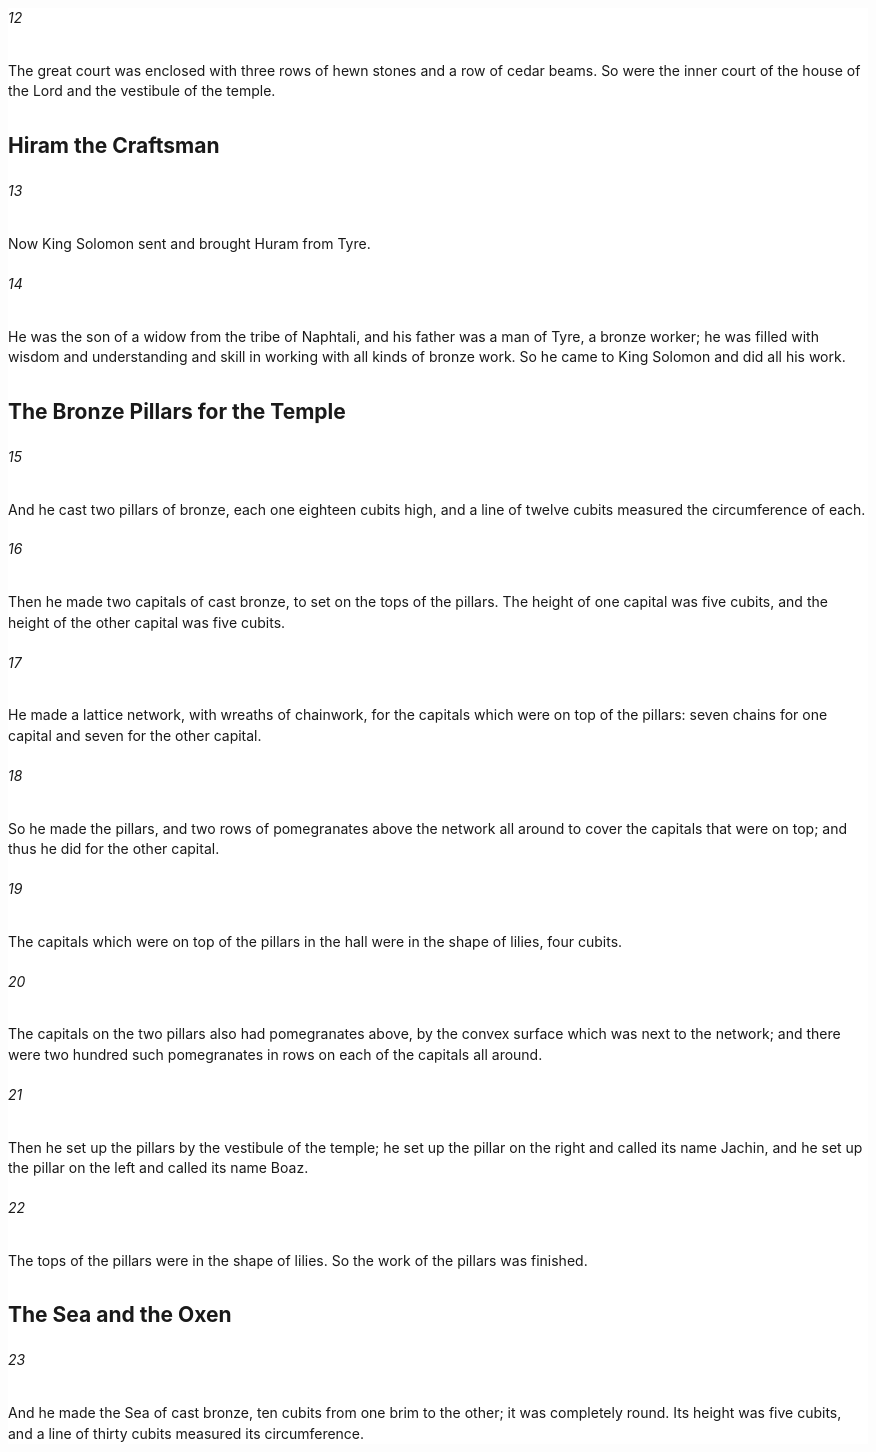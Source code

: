 ###### 12 
The great court was enclosed with three rows of hewn stones and a row of cedar beams. So were the inner court of the house of the Lord and the vestibule of the temple.

## Hiram the Craftsman 

###### 13 
Now King Solomon sent and brought Huram from Tyre. 

###### 14 
He was the son of a widow from the tribe of Naphtali, and his father was a man of Tyre, a bronze worker; he was filled with wisdom and understanding and skill in working with all kinds of bronze work. So he came to King Solomon and did all his work.

## The Bronze Pillars for the Temple 

###### 15 
And he cast two pillars of bronze, each one eighteen cubits high, and a line of twelve cubits measured the circumference of each. 

###### 16 
Then he made two capitals of cast bronze, to set on the tops of the pillars. The height of one capital was five cubits, and the height of the other capital was five cubits. 

###### 17 
He made a lattice network, with wreaths of chainwork, for the capitals which were on top of the pillars: seven chains for one capital and seven for the other capital. 

###### 18 
So he made the pillars, and two rows of pomegranates above the network all around to cover the capitals that were on top; and thus he did for the other capital. 

###### 19 
The capitals which were on top of the pillars in the hall were in the shape of lilies, four cubits. 

###### 20 
The capitals on the two pillars also had pomegranates above, by the convex surface which was next to the network; and there were two hundred such pomegranates in rows on each of the capitals all around. 

###### 21 
Then he set up the pillars by the vestibule of the temple; he set up the pillar on the right and called its name Jachin, and he set up the pillar on the left and called its name Boaz. 

###### 22 
The tops of the pillars were in the shape of lilies. So the work of the pillars was finished.

## The Sea and the Oxen 

###### 23 
And he made the Sea of cast bronze, ten cubits from one brim to the other; it was completely round. Its height was five cubits, and a line of thirty cubits measured its circumference. 

